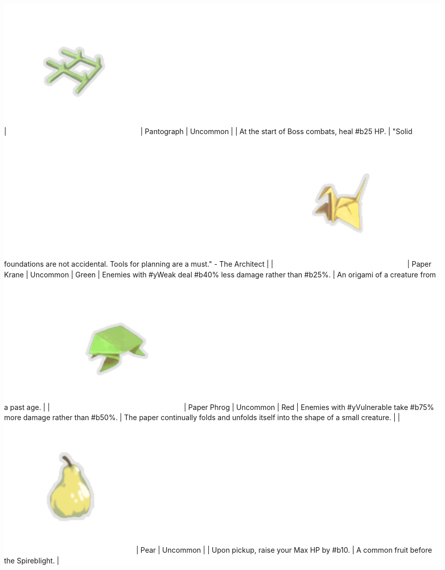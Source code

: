 | ![](slay-the-spire/relics/Pantograph.png) | Pantograph | Uncommon |  | At the start of Boss combats, heal #b25 HP. | "Solid foundations are not accidental. Tools for planning are a must." - The Architect |
| ![](slay-the-spire/relics/PaperCrane.png) | Paper Krane | Uncommon | Green | Enemies with #yWeak deal #b40% less damage rather than #b25%. | An origami of a creature from a past age. |
| ![](slay-the-spire/relics/PaperFrog.png) | Paper Phrog | Uncommon | Red | Enemies with #yVulnerable take #b75% more damage rather than #b50%. | The paper continually folds and unfolds itself into the shape of a small creature. |
| ![](slay-the-spire/relics/Pear.png) | Pear | Uncommon |  | Upon pickup, raise your Max HP by #b10. | A common fruit before the Spireblight. |
